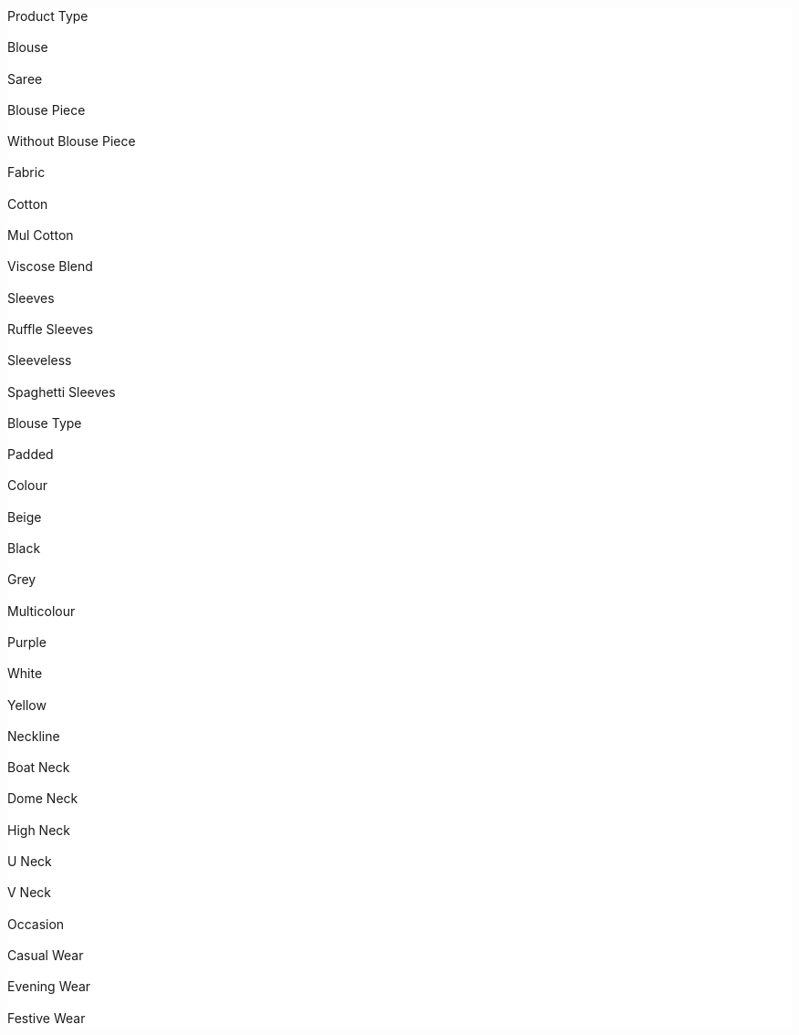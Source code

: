 Product Type

Blouse

Saree

Blouse Piece

Without Blouse Piece

Fabric

Cotton

Mul Cotton

Viscose Blend

Sleeves

Ruffle Sleeves

Sleeveless

Spaghetti Sleeves

Blouse Type

Padded

Colour

Beige

Black

Grey

Multicolour

Purple

White

Yellow

Neckline

Boat Neck

Dome Neck

High Neck

U Neck

V Neck

Occasion

Casual Wear

Evening Wear

Festive Wear
